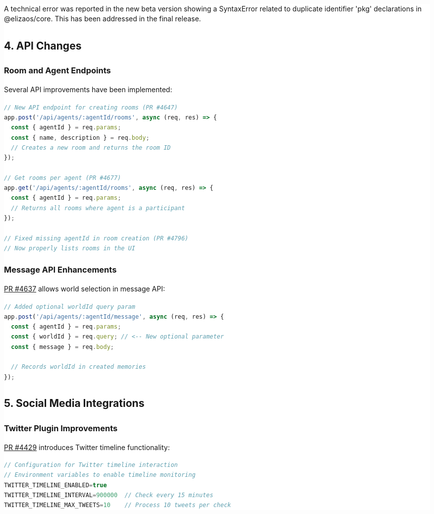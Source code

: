 A technical error was reported in the new beta version showing a SyntaxError related to duplicate identifier 'pkg' declarations in @elizaos/core. This has been addressed in the final release.

## 4. API Changes

### Room and Agent Endpoints

Several API improvements have been implemented:

```typescript
// New API endpoint for creating rooms (PR #4647)
app.post('/api/agents/:agentId/rooms', async (req, res) => {
  const { agentId } = req.params;
  const { name, description } = req.body;
  // Creates a new room and returns the room ID
});

// Get rooms per agent (PR #4677)
app.get('/api/agents/:agentId/rooms', async (req, res) => {
  const { agentId } = req.params;
  // Returns all rooms where agent is a participant
});

// Fixed missing agentId in room creation (PR #4796)
// Now properly lists rooms in the UI
```

### Message API Enhancements

[PR #4637](https://github.com/elizaos/eliza/pull/4637) allows world selection in message API:

```typescript
// Added optional worldId query param
app.post('/api/agents/:agentId/message', async (req, res) => {
  const { agentId } = req.params;
  const { worldId } = req.query; // <-- New optional parameter
  const { message } = req.body;
  
  // Records worldId in created memories
});
```

## 5. Social Media Integrations

### Twitter Plugin Improvements

[PR #4429](https://github.com/elizaos/eliza/pull/4429) introduces Twitter timeline functionality:

```javascript
// Configuration for Twitter timeline interaction
// Environment variables to enable timeline monitoring
TWITTER_TIMELINE_ENABLED=true
TWITTER_TIMELINE_INTERVAL=900000  // Check every 15 minutes
TWITTER_TIMELINE_MAX_TWEETS=10    // Process 10 tweets per check
```
